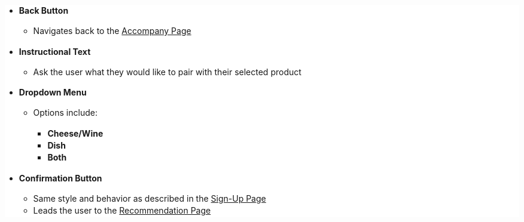 - **Back Button**

  - Navigates back to the [Accompany Page](#accompany-page)

- **Instructional Text**

  - Ask the user what they would like to pair with their selected product

- **Dropdown Menu**

  - Options include:

    - **Cheese/Wine**
    - **Dish**
    - **Both**

- **Confirmation Button**

  - Same style and behavior as described in the [Sign-Up Page](#sign-up-page)
  - Leads the user to the [Recommendation Page](#recommendation-page)

<div align="center">
